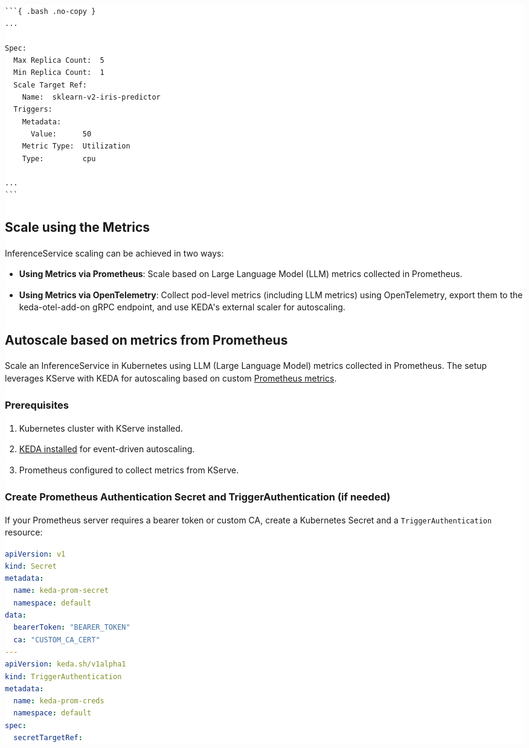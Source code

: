     ```{ .bash .no-copy }
    ...

    Spec:
      Max Replica Count:  5
      Min Replica Count:  1
      Scale Target Ref:
        Name:  sklearn-v2-iris-predictor
      Triggers:
        Metadata:
          Value:      50
        Metric Type:  Utilization
        Type:         cpu

    ...
    ```

## Scale using the Metrics

InferenceService scaling can be achieved in two ways:

- **Using Metrics via Prometheus**: Scale based on Large Language Model (LLM) metrics collected in Prometheus.

- **Using Metrics via OpenTelemetry**: Collect pod-level metrics (including LLM metrics) using OpenTelemetry, export them to the keda-otel-add-on gRPC endpoint, and use KEDA's external scaler for autoscaling.

## Autoscale based on metrics from Prometheus

Scale an InferenceService in Kubernetes using LLM (Large Language Model) metrics collected in Prometheus. 
The setup leverages KServe with KEDA for autoscaling based on custom [Prometheus metrics](../../../modelserving/observability/prometheus_metrics.md).

### Prerequisites

1. Kubernetes cluster with KServe installed.

2. [KEDA installed](https://keda.sh/docs/2.9/deploy/#install) for event-driven autoscaling.

3. Prometheus configured to collect metrics from KServe.


### Create Prometheus Authentication Secret and TriggerAuthentication (if needed)

If your Prometheus server requires a bearer token or custom CA, create a Kubernetes Secret and a `TriggerAuthentication` resource:

``` yaml
apiVersion: v1
kind: Secret
metadata:
  name: keda-prom-secret
  namespace: default
data:
  bearerToken: "BEARER_TOKEN"
  ca: "CUSTOM_CA_CERT"
---
apiVersion: keda.sh/v1alpha1
kind: TriggerAuthentication
metadata:
  name: keda-prom-creds
  namespace: default
spec:
  secretTargetRef:
```